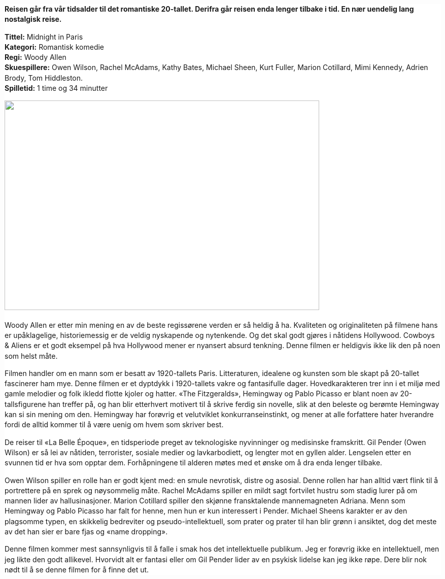 **Reisen går fra vår tidsalder til det romantiske 20-tallet. Derifra går reisen enda lenger tilbake i tid. En nær uendelig lang nostalgisk reise.**



  
**Tittel:** Midnight in Paris  
**Kategori:** Romantisk komedie  
**Regi:** Woody Allen  
**Skuespillere:** Owen Wilson, Rachel McAdams, Kathy Bates, Michael Sheen, Kurt Fuller, Marion Cotillard, Mimi Kennedy, Adrien Brody, Tom Hiddleston.  
**Spilletid:** 1 time og 34 minutter

<a href="http://filmbloggen.net/2012/01/26/nostalgisk-tur-til-det-brolende-20-tallet/midnight_in_paris_219213a/" rel="attachment wp-att-2067"><img class="alignnone size-large wp-image-2067" src="http://filmbloggen.net/wp-content/uploads//2012/01/Midnight_in_Paris_219213a-620x413.jpg" alt="" width="620" height="413" /></a>

Woody Allen er etter min mening en av de beste regissørene verden er så heldig å ha. Kvaliteten og originaliteten på filmene hans er upåklagelige, historiemessig er de veldig nyskapende og nytenkende. Og det skal godt gjøres i nåtidens Hollywood. Cowboys & Aliens er et godt eksempel på hva Hollywood mener er nyansert absurd tenkning. Denne filmen er heldigvis ikke lik den på noen som helst måte.

Filmen handler om en mann som er besatt av 1920-tallets Paris. Litteraturen, idealene og kunsten som ble skapt på 20-tallet fascinerer ham mye. Denne filmen er et dyptdykk i 1920-tallets vakre og fantasifulle dager. Hovedkarakteren trer inn i et miljø med gamle melodier og folk ikledd flotte kjoler og hatter. &laquo;The Fitzgeralds&raquo;, Hemingway og Pablo Picasso er blant noen av 20-tallsfigurene han treffer på, og han blir etterhvert motivert til å skrive ferdig sin novelle, slik at den beleste og berømte Hemingway kan si sin mening om den. Hemingway har forøvrig et velutviklet konkurranseinstinkt, og mener at alle forfattere hater hverandre fordi de alltid kommer til å være uenig om hvem som skriver best.

De reiser til &laquo;La Belle Époque&raquo;, en tidsperiode preget av teknologiske nyvinninger og medisinske framskritt. Gil Pender (Owen Wilson) er så lei av nåtiden, terrorister, sosiale medier og lavkarbodiett, og lengter mot en gyllen alder. Lengselen etter en svunnen tid er hva som opptar dem. Forhåpningene til alderen møtes med et ønske om å dra enda lenger tilbake.

Owen Wilson spiller en rolle han er godt kjent med: en smule nevrotisk, distre og asosial. Denne rollen har han alltid vært flink til å portrettere på en sprek og nøysommelig måte. Rachel McAdams spiller en mildt sagt fortvilet hustru som stadig lurer på om mannen lider av hallusinasjoner. Marion Cotillard spiller den skjønne fransktalende mannemagneten Adriana. Menn som Hemingway og Pablo Picasso har falt for henne, men hun er kun interessert i Pender. Michael Sheens karakter er av den plagsomme typen, en skikkelig bedreviter og pseudo-intellektuell, som prater og prater til han blir grønn i ansiktet, dog det meste av det han sier er bare fjas og &laquo;name dropping&raquo;.

Denne filmen kommer mest sannsynligvis til å falle i smak hos det intellektuelle publikum. Jeg er forøvrig ikke en intellektuell, men jeg likte den godt allikevel. Hvorvidt alt er fantasi eller om Gil Pender lider av en psykisk lidelse kan jeg ikke røpe. Dere blir nok nødt til å se denne filmen for å finne det ut.